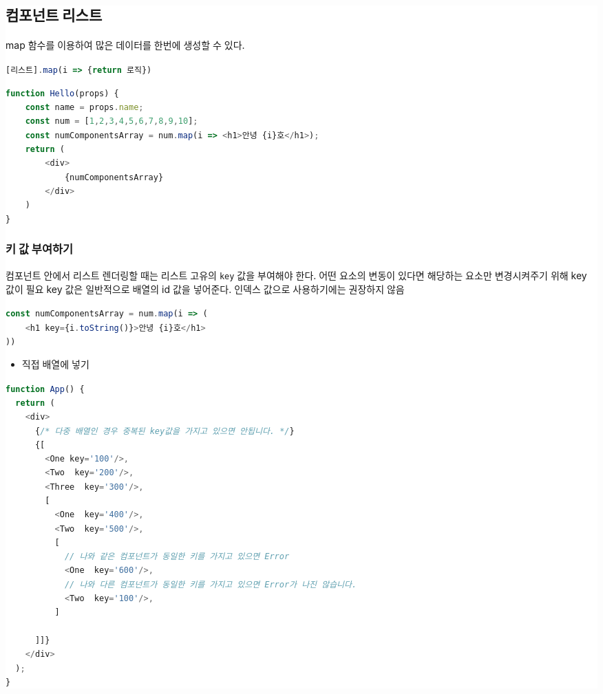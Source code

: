 ## 컴포넌트 리스트
map 함수를 이용하여 많은 데이터를 한번에 생성할 수 있다.
~~~js
[리스트].map(i => {return 로직})
~~~

~~~js
function Hello(props) {
	const name = props.name;
  	const num = [1,2,3,4,5,6,7,8,9,10];
  	const numComponentsArray = num.map(i => <h1>안녕 {i}호</h1>);
	return (
    	<div>
      		{numComponentsArray}
      	</div>
    )
}
~~~

### 키 값 부여하기 

컴포넌트 안에서 리스트 렌더링할 때는 리스트 고유의 `key` 값을 부여해야 한다.
어떤 요소의 변동이 있다면 해당하는 요소만 변경시켜주기 위해 key 값이 필요
key 값은 일반적으로 배열의 id 값을 넣어준다.
인덱스 값으로 사용하기에는 권장하지 않음

~~~js
const numComponentsArray = num.map(i => (
	<h1 key={i.toString()}>안녕 {i}호</h1>
))
~~~

- 직접 배열에 넣기
~~~js
function App() {
  return (
    <div>
      {/* 다중 배열인 경우 중복된 key값을 가지고 있으면 안됩니다. */}
      {[
        <One key='100'/>,
        <Two  key='200'/>,
        <Three  key='300'/>, 
        [
          <One  key='400'/>,
          <Two  key='500'/>,
          [
            // 나와 같은 컴포넌트가 동일한 키를 가지고 있으면 Error
            <One  key='600'/>,
            // 나와 다른 컴포넌트가 동일한 키를 가지고 있으면 Error가 나진 않습니다.
            <Two  key='100'/>,
          ]

      ]]}
    </div>
  );
}
~~~
